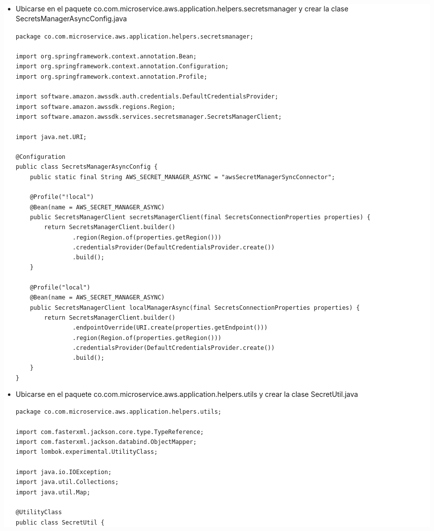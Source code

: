 - Ubicarse en el paquete co.com.microservice.aws.application.helpers.secretsmanager y crear la clase SecretsManagerAsyncConfig.java
    ```
    package co.com.microservice.aws.application.helpers.secretsmanager;

    import org.springframework.context.annotation.Bean;
    import org.springframework.context.annotation.Configuration;
    import org.springframework.context.annotation.Profile;

    import software.amazon.awssdk.auth.credentials.DefaultCredentialsProvider;
    import software.amazon.awssdk.regions.Region;
    import software.amazon.awssdk.services.secretsmanager.SecretsManagerClient;

    import java.net.URI;

    @Configuration
    public class SecretsManagerAsyncConfig {
        public static final String AWS_SECRET_MANAGER_ASYNC = "awsSecretManagerSyncConnector";

        @Profile("!local")
        @Bean(name = AWS_SECRET_MANAGER_ASYNC)
        public SecretsManagerClient secretsManagerClient(final SecretsConnectionProperties properties) {
            return SecretsManagerClient.builder()
                    .region(Region.of(properties.getRegion()))
                    .credentialsProvider(DefaultCredentialsProvider.create())
                    .build();
        }

        @Profile("local")
        @Bean(name = AWS_SECRET_MANAGER_ASYNC)
        public SecretsManagerClient localManagerAsync(final SecretsConnectionProperties properties) {
            return SecretsManagerClient.builder()
                    .endpointOverride(URI.create(properties.getEndpoint()))
                    .region(Region.of(properties.getRegion()))
                    .credentialsProvider(DefaultCredentialsProvider.create())
                    .build();
        }
    }
    ```

- Ubicarse en el paquete co.com.microservice.aws.application.helpers.utils y crear la clase SecretUtil.java
    ```
    package co.com.microservice.aws.application.helpers.utils;

    import com.fasterxml.jackson.core.type.TypeReference;
    import com.fasterxml.jackson.databind.ObjectMapper;
    import lombok.experimental.UtilityClass;

    import java.io.IOException;
    import java.util.Collections;
    import java.util.Map;

    @UtilityClass
    public class SecretUtil {
